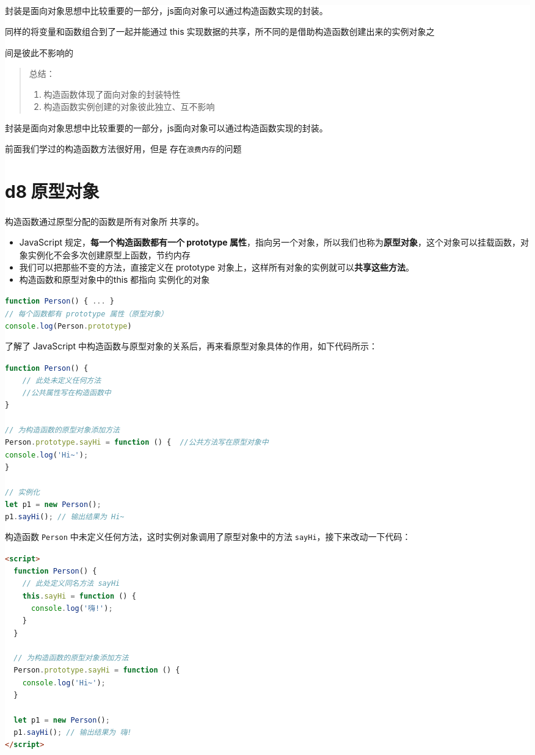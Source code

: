 封装是面向对象思想中比较重要的一部分，js面向对象可以通过构造函数实现的封装。

同样的将变量和函数组合到了一起并能通过 this 实现数据的共享，所不同的是借助构造函数创建出来的实例对象之

间是彼此不影响的

>总结：
>
>1. 构造函数体现了面向对象的封装特性
>2. 构造函数实例创建的对象彼此独立、互不影响

封装是面向对象思想中比较重要的一部分，js面向对象可以通过构造函数实现的封装。

前面我们学过的构造函数方法很好用，但是 存在`浪费内存`的问题

# d8 原型对象

构造函数通过原型分配的函数是所有对象所 共享的。

- JavaScript 规定，**每一个构造函数都有一个 prototype 属性**，指向另一个对象，所以我们也称为**原型对象**，这个对象可以挂载函数，对象实例化不会多次创建原型上函数，节约内存
- 我们可以把那些不变的方法，直接定义在 prototype 对象上，这样所有对象的实例就可以**共享这些方法**。
- 构造函数和原型对象中的this 都指向 实例化的对象

```js
function Person() { ... }
// 每个函数都有 prototype 属性（原型对象）
console.log(Person.prototype)
```

了解了 JavaScript 中构造函数与原型对象的关系后，再来看原型对象具体的作用，如下代码所示：

```js
function Person() {
    // 此处未定义任何方法
    //公共属性写在构造函数中
}

// 为构造函数的原型对象添加方法
Person.prototype.sayHi = function () {  //公共方法写在原型对象中
console.log('Hi~');
}

// 实例化
let p1 = new Person();
p1.sayHi(); // 输出结果为 Hi~
```

构造函数 `Person` 中未定义任何方法，这时实例对象调用了原型对象中的方法 `sayHi`，接下来改动一下代码：

```html
<script>
  function Person() {
    // 此处定义同名方法 sayHi
    this.sayHi = function () {
      console.log('嗨!');
    }
  }

  // 为构造函数的原型对象添加方法
  Person.prototype.sayHi = function () {    
    console.log('Hi~');
  }

  let p1 = new Person();
  p1.sayHi(); // 输出结果为 嗨!
</script>
```

